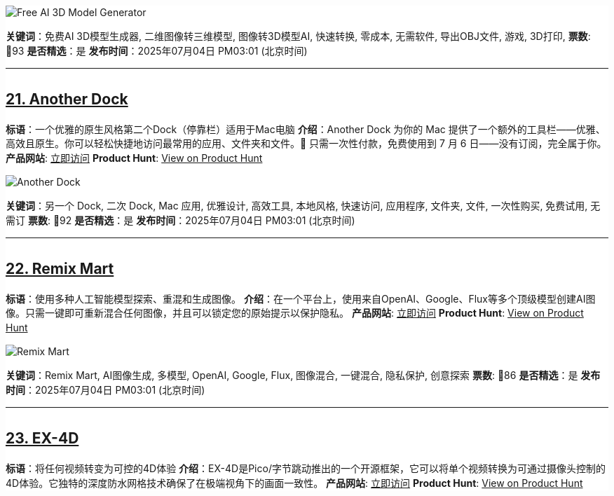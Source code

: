 ![Free AI 3D Model Generator]()

**关键词**：免费AI 3D模型生成器, 二维图像转三维模型, 图像转3D模型AI, 快速转换, 零成本, 无需软件, 导出OBJ文件, 游戏, 3D打印,
**票数**: 🔺93
**是否精选**：是
**发布时间**：2025年07月04日 PM03:01 (北京时间)

---

## [21. Another Dock](https://www.producthunt.com/products/another-dock?utm_campaign=producthunt-api&utm_medium=api-v2&utm_source=Application%3A+daily+ph+%28ID%3A+133301%29)
**标语**：一个优雅的原生风格第二个Dock（停靠栏）适用于Mac电脑
**介绍**：Another Dock 为你的 Mac 提供了一个额外的工具栏——优雅、高效且原生。你可以轻松快捷地访问最常用的应用、文件夹和文件。🎁 只需一次性付款，免费使用到 7 月 6 日——没有订阅，完全属于你。
**产品网站**: [立即访问](https://www.producthunt.com/r/MZOINQ75SY7AXH?utm_campaign=producthunt-api&utm_medium=api-v2&utm_source=Application%3A+daily+ph+%28ID%3A+133301%29)
**Product Hunt**: [View on Product Hunt](https://www.producthunt.com/products/another-dock?utm_campaign=producthunt-api&utm_medium=api-v2&utm_source=Application%3A+daily+ph+%28ID%3A+133301%29)

![Another Dock]()

**关键词**：另一个 Dock, 二次 Dock, Mac 应用, 优雅设计, 高效工具, 本地风格, 快速访问, 应用程序, 文件夹, 文件, 一次性购买, 免费试用, 无需订
**票数**: 🔺92
**是否精选**：是
**发布时间**：2025年07月04日 PM03:01 (北京时间)

---

## [22. Remix Mart](https://www.producthunt.com/products/remix-mart?utm_campaign=producthunt-api&utm_medium=api-v2&utm_source=Application%3A+daily+ph+%28ID%3A+133301%29)
**标语**：使用多种人工智能模型探索、重混和生成图像。
**介绍**：在一个平台上，使用来自OpenAI、Google、Flux等多个顶级模型创建AI图像。只需一键即可重新混合任何图像，并且可以锁定您的原始提示以保护隐私。
**产品网站**: [立即访问](https://www.producthunt.com/r/K4ZRJ3Y2SIFJYV?utm_campaign=producthunt-api&utm_medium=api-v2&utm_source=Application%3A+daily+ph+%28ID%3A+133301%29)
**Product Hunt**: [View on Product Hunt](https://www.producthunt.com/products/remix-mart?utm_campaign=producthunt-api&utm_medium=api-v2&utm_source=Application%3A+daily+ph+%28ID%3A+133301%29)

![Remix Mart]()

**关键词**：Remix Mart, AI图像生成, 多模型, OpenAI, Google, Flux, 图像混合, 一键混合, 隐私保护, 创意探索
**票数**: 🔺86
**是否精选**：是
**发布时间**：2025年07月04日 PM03:01 (北京时间)

---

## [23. EX-4D](https://www.producthunt.com/products/ex-4d?utm_campaign=producthunt-api&utm_medium=api-v2&utm_source=Application%3A+daily+ph+%28ID%3A+133301%29)
**标语**：将任何视频转变为可控的4D体验
**介绍**：EX-4D是Pico/字节跳动推出的一个开源框架，它可以将单个视频转换为可通过摄像头控制的4D体验。它独特的深度防水网格技术确保了在极端视角下的画面一致性。
**产品网站**: [立即访问](https://www.producthunt.com/r/UCOU3KBFKQZYOW?utm_campaign=producthunt-api&utm_medium=api-v2&utm_source=Application%3A+daily+ph+%28ID%3A+133301%29)
**Product Hunt**: [View on Product Hunt](https://www.producthunt.com/products/ex-4d?utm_campaign=producthunt-api&utm_medium=api-v2&utm_source=Application%3A+daily+ph+%28ID%3A+133301%29)
